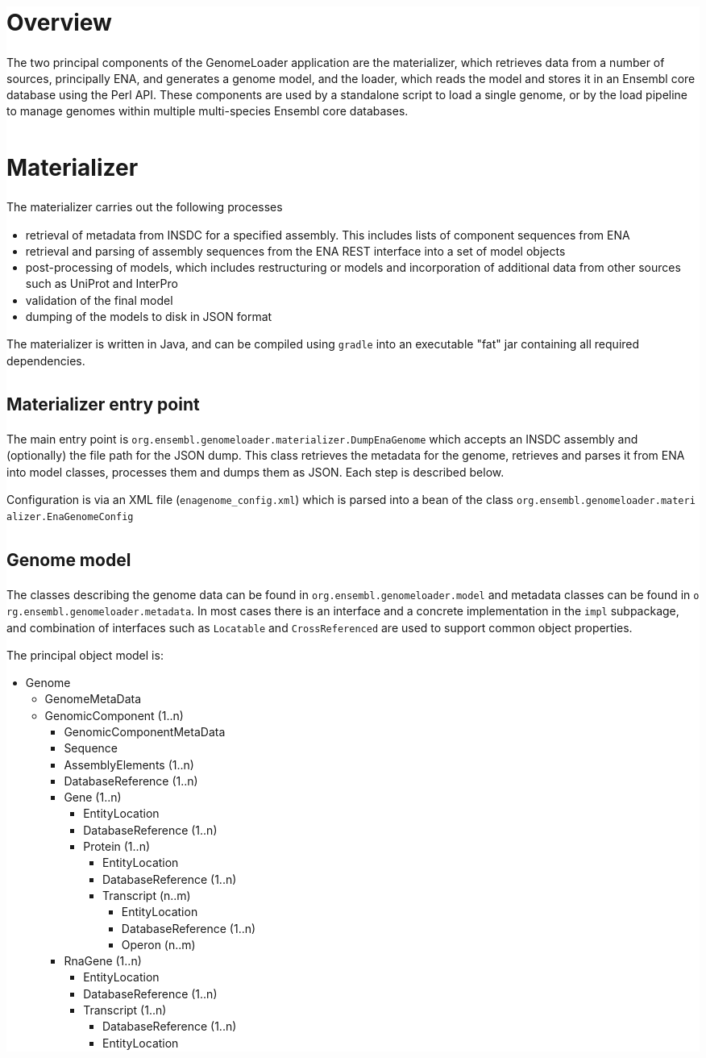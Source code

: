 # Overview
The two principal components of the GenomeLoader application are the materializer, which retrieves data from a number of sources, principally ENA, and generates a genome model, and the loader, which reads the model and stores it in an Ensembl core database using the Perl API. These components are used by a standalone script to load a single genome, or by the load pipeline to manage genomes within multiple multi-species Ensembl core databases.

# Materializer
The materializer carries out the following processes
* retrieval of metadata from INSDC for a specified assembly. This includes lists of component sequences from ENA
* retrieval and parsing of assembly sequences from the ENA REST interface into a set of model objects
* post-processing of models, which includes restructuring or models and incorporation of additional data from other sources such as UniProt and InterPro
* validation of the final model
* dumping of the models to disk in JSON format

The materializer is written in Java, and can be compiled using `gradle` into an executable "fat" jar containing all required dependencies.

## Materializer entry point
The main entry point is `org.ensembl.genomeloader.materializer.DumpEnaGenome` which accepts an INSDC assembly and (optionally) the file path for the JSON dump. This class retrieves the metadata for the genome, retrieves and parses it from ENA into model classes, processes them and dumps them as JSON. Each step is described below. 

Configuration is via an XML file (`enagenome_config.xml`) which is parsed into a bean of the class `org.ensembl.genomeloader.materializer.EnaGenomeConfig`

## Genome model
The classes describing the genome data can be found in `org.ensembl.genomeloader.model` and metadata classes can be found in `org.ensembl.genomeloader.metadata`. In most cases there is an interface and a concrete implementation in the `impl` subpackage, and combination of interfaces such as `Locatable` and `CrossReferenced` are used to support common object properties. 

The principal object model is:
* Genome
    * GenomeMetaData
    * GenomicComponent (1..n)
        * GenomicComponentMetaData
        * Sequence
        * AssemblyElements (1..n)
        * DatabaseReference (1..n)
        * Gene (1..n)
            * EntityLocation
            * DatabaseReference (1..n)
            * Protein (1..n)
                * EntityLocation
                * DatabaseReference (1..n)
                * Transcript (n..m)
                    * EntityLocation
                    * DatabaseReference (1..n)
                    * Operon (n..m)
        * RnaGene (1..n)
            * EntityLocation
            * DatabaseReference (1..n)
            * Transcript (1..n)
                * DatabaseReference (1..n)
                * EntityLocation
